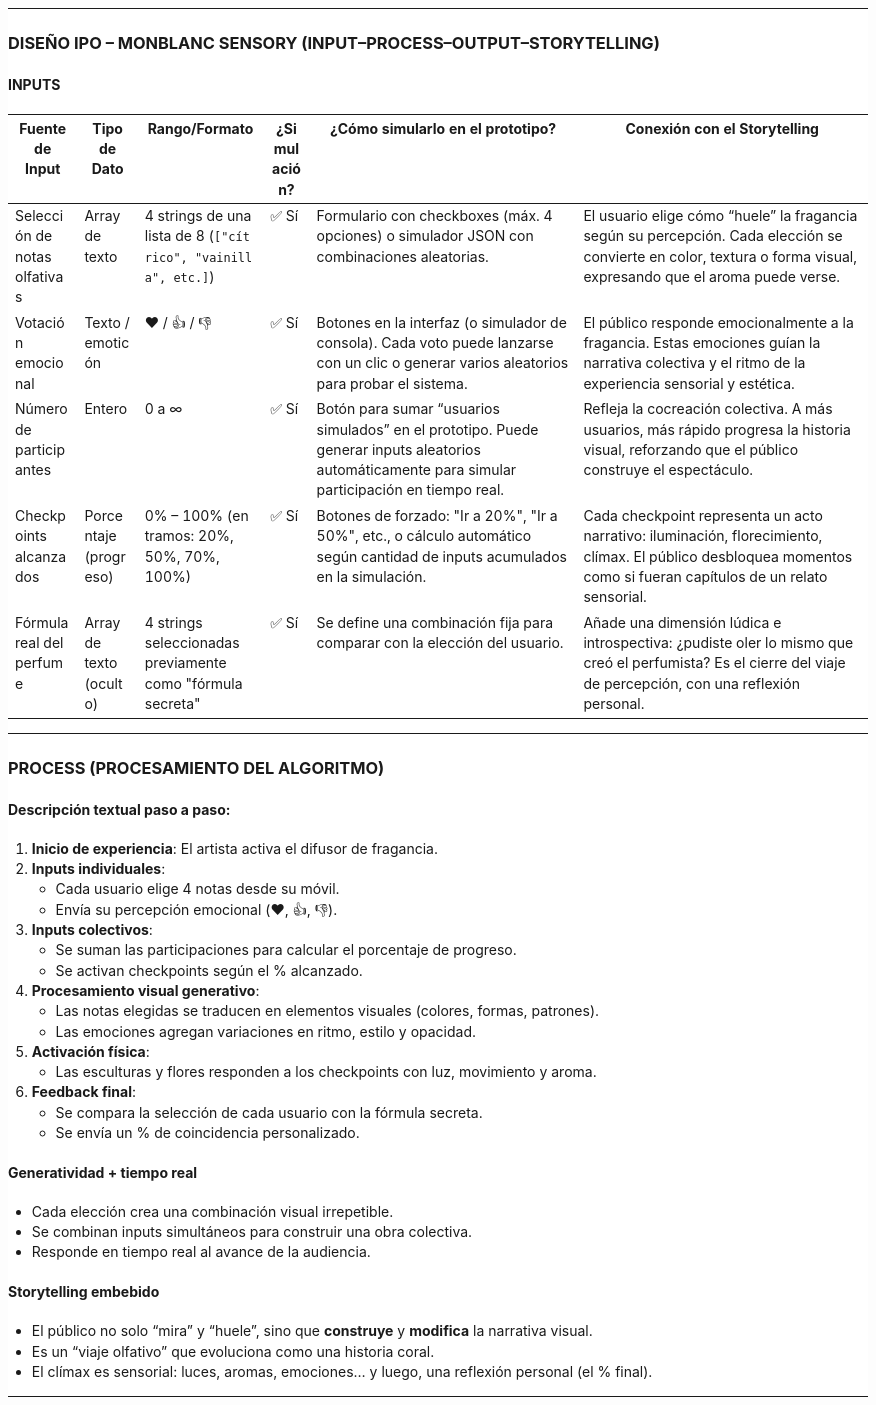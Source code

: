 
---

###  **DISEÑO IPO – MONBLANC SENSORY (INPUT–PROCESS–OUTPUT–STORYTELLING)**

#### INPUTS

| **Fuente de Input**         | **Tipo de Dato**           | **Rango/Formato**                                              | **¿Simulación?** | **¿Cómo simularlo en el prototipo?**                                                                                                                                                    | **Conexión con el Storytelling**                                                                                                                                                           |
|-----------------------------|----------------------------|----------------------------------------------------------------|------------------|------------------------------------------------------------------------------------------------------------------------------------------------------------------------------------------|---------------------------------------------------------------------------------------------------------------------------------------------------------------------------------------------|
| Selección de notas olfativas | Array de texto             | 4 strings de una lista de 8 (`["cítrico", "vainilla", etc.]`) | ✅ Sí            | Formulario con checkboxes (máx. 4 opciones) o simulador JSON con combinaciones aleatorias.                                                                                              | El usuario elige cómo “huele” la fragancia según su percepción. Cada elección se convierte en color, textura o forma visual, expresando que el aroma puede verse.                          |
| Votación emocional           | Texto / emoticón           | ❤️ / 👍 / 👎                                                   | ✅ Sí            | Botones en la interfaz (o simulador de consola). Cada voto puede lanzarse con un clic o generar varios aleatorios para probar el sistema.                                               | El público responde emocionalmente a la fragancia. Estas emociones guían la narrativa colectiva y el ritmo de la experiencia sensorial y estética.                                          |
| Número de participantes      | Entero                    | 0 a ∞                                                         | ✅ Sí            | Botón para sumar “usuarios simulados” en el prototipo. Puede generar inputs aleatorios automáticamente para simular participación en tiempo real.                                       | Refleja la cocreación colectiva. A más usuarios, más rápido progresa la historia visual, reforzando que el público construye el espectáculo.                                               |
| Checkpoints alcanzados       | Porcentaje (progreso)     | 0% – 100% (en tramos: 20%, 50%, 70%, 100%)                     | ✅ Sí            | Botones de forzado: "Ir a 20%", "Ir a 50%", etc., o cálculo automático según cantidad de inputs acumulados en la simulación.                                                            | Cada checkpoint representa un acto narrativo: iluminación, florecimiento, clímax. El público desbloquea momentos como si fueran capítulos de un relato sensorial.                          |
| Fórmula real del perfume     | Array de texto (oculto)   | 4 strings seleccionadas previamente como "fórmula secreta"     | ✅ Sí            | Se define una combinación fija para comparar con la elección del usuario.                                                                                                                | Añade una dimensión lúdica e introspectiva: ¿pudiste oler lo mismo que creó el perfumista? Es el cierre del viaje de percepción, con una reflexión personal.                              |

---

### PROCESS (PROCESAMIENTO DEL ALGORITMO)

####  Descripción textual paso a paso:

1. **Inicio de experiencia**: El artista activa el difusor de fragancia.
2. **Inputs individuales**:
   - Cada usuario elige 4 notas desde su móvil.
   - Envía su percepción emocional (❤️, 👍, 👎).
3. **Inputs colectivos**:
   - Se suman las participaciones para calcular el porcentaje de progreso.
   - Se activan checkpoints según el % alcanzado.
4. **Procesamiento visual generativo**:
   - Las notas elegidas se traducen en elementos visuales (colores, formas, patrones).
   - Las emociones agregan variaciones en ritmo, estilo y opacidad.
5. **Activación física**:
   - Las esculturas y flores responden a los checkpoints con luz, movimiento y aroma.
6. **Feedback final**:
   - Se compara la selección de cada usuario con la fórmula secreta.
   - Se envía un % de coincidencia personalizado.

####  Generatividad + tiempo real

- Cada elección crea una combinación visual irrepetible.
- Se combinan inputs simultáneos para construir una obra colectiva.
- Responde en tiempo real al avance de la audiencia.

####  Storytelling embebido

- El público no solo “mira” y “huele”, sino que **construye** y **modifica** la narrativa visual.
- Es un “viaje olfativo” que evoluciona como una historia coral.
- El clímax es sensorial: luces, aromas, emociones… y luego, una reflexión personal (el % final).

---